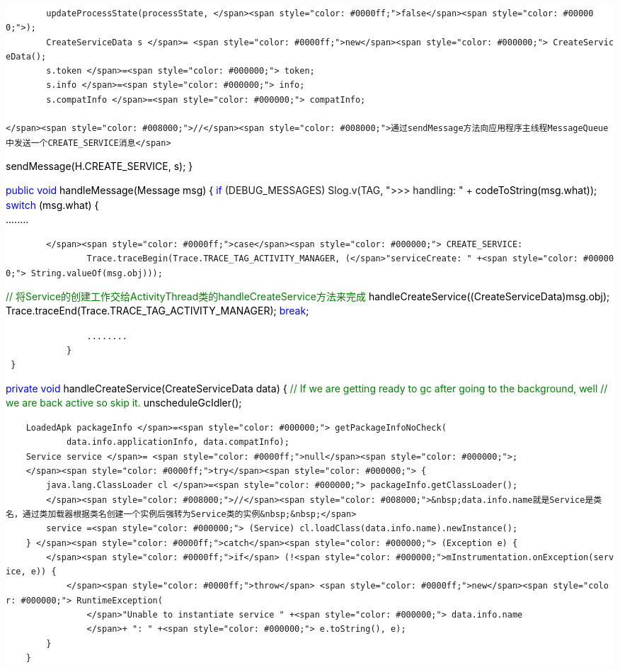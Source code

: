             updateProcessState(processState, </span><span style="color: #0000ff;">false</span><span style="color: #000000;">);
            CreateServiceData s </span>= <span style="color: #0000ff;">new</span><span style="color: #000000;"> CreateServiceData();
            s.token </span>=<span style="color: #000000;"> token;
            s.info </span>=<span style="color: #000000;"> info;
            s.compatInfo </span>=<span style="color: #000000;"> compatInfo;

    </span><span style="color: #008000;">//</span><span style="color: #008000;">通过sendMessage方法向应用程序主线程MessageQueue中发送一个CREATE_SERVICE消息</span>
<span style="color: #000000;">            sendMessage(H.CREATE_SERVICE, s);
        }

 </span><span style="color: #0000ff;">public</span> <span style="color: #0000ff;">void</span><span style="color: #000000;"> handleMessage(Message msg) {
            </span><span style="color: #0000ff;">if</span> (DEBUG_MESSAGES) Slog.v(TAG, "&gt;&gt;&gt; handling: " +<span style="color: #000000;"> codeToString(msg.what));
            </span><span style="color: #0000ff;">switch</span><span style="color: #000000;"> (msg.what) {                
                ........

            </span><span style="color: #0000ff;">case</span><span style="color: #000000;"> CREATE_SERVICE:
                    Trace.traceBegin(Trace.TRACE_TAG_ACTIVITY_MANAGER, (</span>"serviceCreate: " +<span style="color: #000000;"> String.valueOf(msg.obj)));
</span><span style="color: #008000;">//</span><span style="color: #008000;">    将Service的创建工作交给ActivityThread类的handleCreateService方法来完成</span>
<span style="color: #000000;">                    handleCreateService((CreateServiceData)msg.obj);
                    Trace.traceEnd(Trace.TRACE_TAG_ACTIVITY_MANAGER);
                    </span><span style="color: #0000ff;">break</span><span style="color: #000000;">;

                    ........
                }
     }

 
</span><span style="color: #0000ff;">private</span> <span style="color: #0000ff;">void</span><span style="color: #000000;"> handleCreateService(CreateServiceData data) {
        </span><span style="color: #008000;">//</span><span style="color: #008000;"> If we are getting ready to gc after going to the background, well
        </span><span style="color: #008000;">//</span><span style="color: #008000;"> we are back active so skip it.</span>
<span style="color: #000000;">        unscheduleGcIdler();

        LoadedApk packageInfo </span>=<span style="color: #000000;"> getPackageInfoNoCheck(
                data.info.applicationInfo, data.compatInfo);
        Service service </span>= <span style="color: #0000ff;">null</span><span style="color: #000000;">;
        </span><span style="color: #0000ff;">try</span><span style="color: #000000;"> {
            java.lang.ClassLoader cl </span>=<span style="color: #000000;"> packageInfo.getClassLoader();
            </span><span style="color: #008000;">//</span><span style="color: #008000;">&nbsp;data.info.name就是Service是类名，通过类加载器根据类名创建一个实例后强转为Service类的实例&nbsp;&nbsp;</span>
            service =<span style="color: #000000;"> (Service) cl.loadClass(data.info.name).newInstance();
        } </span><span style="color: #0000ff;">catch</span><span style="color: #000000;"> (Exception e) {
            </span><span style="color: #0000ff;">if</span> (!<span style="color: #000000;">mInstrumentation.onException(service, e)) {
                </span><span style="color: #0000ff;">throw</span> <span style="color: #0000ff;">new</span><span style="color: #000000;"> RuntimeException(
                    </span>"Unable to instantiate service " +<span style="color: #000000;"> data.info.name
                    </span>+ ": " +<span style="color: #000000;"> e.toString(), e);
            }
        }
